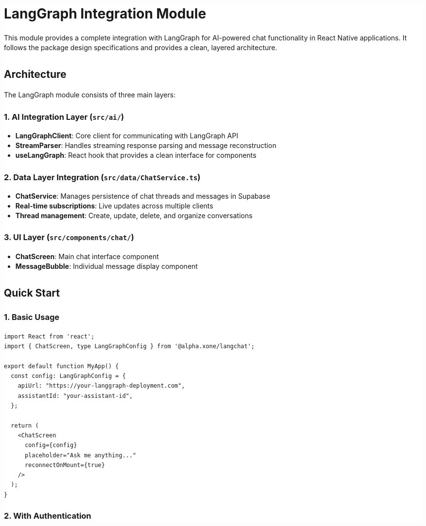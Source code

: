# LangGraph Integration Module

This module provides a complete integration with LangGraph for AI-powered chat functionality in React Native applications. It follows the package design specifications and provides a clean, layered architecture.

## Architecture

The LangGraph module consists of three main layers:

### 1. AI Integration Layer (`src/ai/`)
- **LangGraphClient**: Core client for communicating with LangGraph API
- **StreamParser**: Handles streaming response parsing and message reconstruction
- **useLangGraph**: React hook that provides a clean interface for components

### 2. Data Layer Integration (`src/data/ChatService.ts`)
- **ChatService**: Manages persistence of chat threads and messages in Supabase
- **Real-time subscriptions**: Live updates across multiple clients
- **Thread management**: Create, update, delete, and organize conversations

### 3. UI Layer (`src/components/chat/`)
- **ChatScreen**: Main chat interface component
- **MessageBubble**: Individual message display component

## Quick Start

### 1. Basic Usage

```tsx
import React from 'react';
import { ChatScreen, type LangGraphConfig } from '@alpha.xone/langchat';

export default function MyApp() {
  const config: LangGraphConfig = {
    apiUrl: "https://your-langgraph-deployment.com",
    assistantId: "your-assistant-id",
  };

  return (
    <ChatScreen
      config={config}
      placeholder="Ask me anything..."
      reconnectOnMount={true}
    />
  );
}
```

### 2. With Authentication
